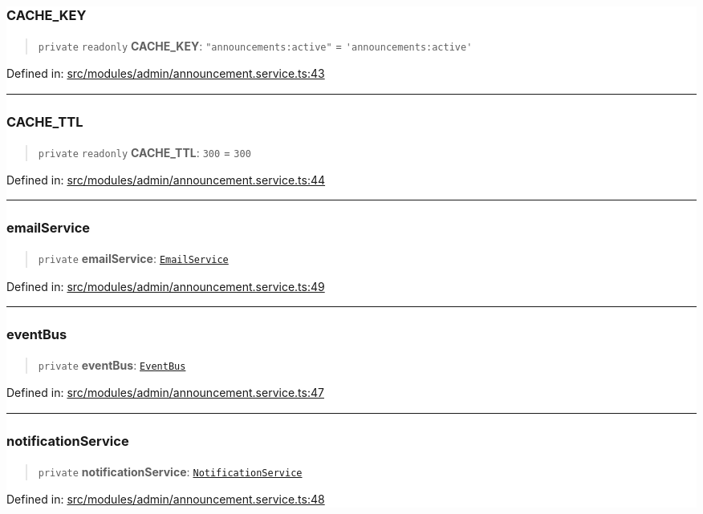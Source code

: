 ### CACHE\_KEY

> `private` `readonly` **CACHE\_KEY**: `"announcements:active"` = `'announcements:active'`

Defined in: [src/modules/admin/announcement.service.ts:43](https://github.com/maemreyo/saas-4cus-nodejs/blob/1a77de11cd6eaefe66c31c7f5de281673fc25ce5/src/modules/admin/announcement.service.ts#L43)

***

### CACHE\_TTL

> `private` `readonly` **CACHE\_TTL**: `300` = `300`

Defined in: [src/modules/admin/announcement.service.ts:44](https://github.com/maemreyo/saas-4cus-nodejs/blob/1a77de11cd6eaefe66c31c7f5de281673fc25ce5/src/modules/admin/announcement.service.ts#L44)

***

### emailService

> `private` **emailService**: [`EmailService`](../../../../shared/services/email.service/classes/EmailService.md)

Defined in: [src/modules/admin/announcement.service.ts:49](https://github.com/maemreyo/saas-4cus-nodejs/blob/1a77de11cd6eaefe66c31c7f5de281673fc25ce5/src/modules/admin/announcement.service.ts#L49)

***

### eventBus

> `private` **eventBus**: [`EventBus`](../../../../shared/events/event-bus/classes/EventBus.md)

Defined in: [src/modules/admin/announcement.service.ts:47](https://github.com/maemreyo/saas-4cus-nodejs/blob/1a77de11cd6eaefe66c31c7f5de281673fc25ce5/src/modules/admin/announcement.service.ts#L47)

***

### notificationService

> `private` **notificationService**: [`NotificationService`](../../../notification/notification.service/classes/NotificationService.md)

Defined in: [src/modules/admin/announcement.service.ts:48](https://github.com/maemreyo/saas-4cus-nodejs/blob/1a77de11cd6eaefe66c31c7f5de281673fc25ce5/src/modules/admin/announcement.service.ts#L48)
